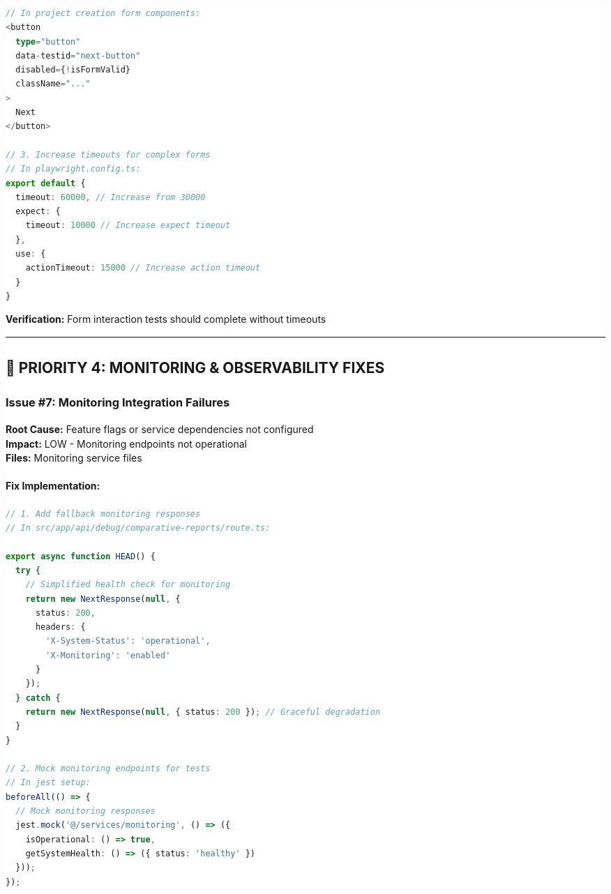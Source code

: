 ```typescript
// In project creation form components:
<button 
  type="button"
  data-testid="next-button"
  disabled={!isFormValid}
  className="..."
>
  Next
</button>

// 3. Increase timeouts for complex forms
// In playwright.config.ts:
export default {
  timeout: 60000, // Increase from 30000
  expect: {
    timeout: 10000 // Increase expect timeout
  },
  use: {
    actionTimeout: 15000 // Increase action timeout
  }
}
```

**Verification:** Form interaction tests should complete without timeouts

---

## 📝 **PRIORITY 4: MONITORING & OBSERVABILITY FIXES**

### **Issue #7: Monitoring Integration Failures**
**Root Cause:** Feature flags or service dependencies not configured  
**Impact:** LOW - Monitoring endpoints not operational  
**Files:** Monitoring service files

#### **Fix Implementation:**
```typescript
// 1. Add fallback monitoring responses
// In src/app/api/debug/comparative-reports/route.ts:

export async function HEAD() {
  try {
    // Simplified health check for monitoring
    return new NextResponse(null, { 
      status: 200,
      headers: {
        'X-System-Status': 'operational',
        'X-Monitoring': 'enabled'
      }
    });
  } catch {
    return new NextResponse(null, { status: 200 }); // Graceful degradation
  }
}

// 2. Mock monitoring endpoints for tests
// In jest setup:
beforeAll(() => {
  // Mock monitoring responses
  jest.mock('@/services/monitoring', () => ({
    isOperational: () => true,
    getSystemHealth: () => ({ status: 'healthy' })
  }));
});
```